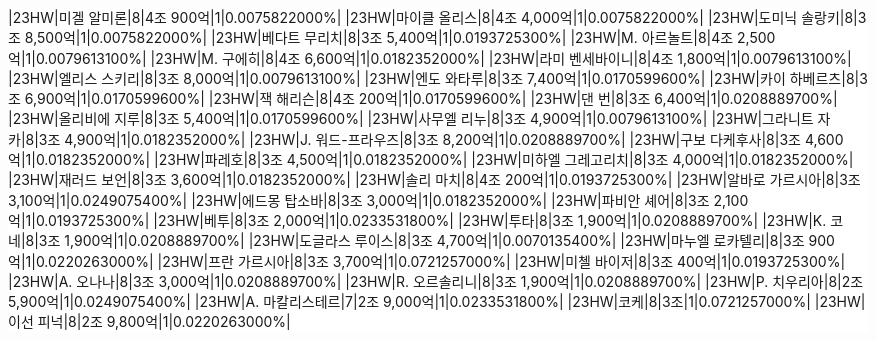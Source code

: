 |23HW|미겔 알미론|8|4조 900억|1|0.0075822000%|
|23HW|마이클 올리스|8|4조 4,000억|1|0.0075822000%|
|23HW|도미닉 솔랑키|8|3조 8,500억|1|0.0075822000%|
|23HW|베다트 무리치|8|3조 5,400억|1|0.0193725300%|
|23HW|M. 아르놀트|8|4조 2,500억|1|0.0079613100%|
|23HW|M. 구에히|8|4조 6,600억|1|0.0182352000%|
|23HW|라미 벤세바이니|8|4조 1,800억|1|0.0079613100%|
|23HW|엘리스 스키리|8|3조 8,000억|1|0.0079613100%|
|23HW|엔도 와타루|8|3조 7,400억|1|0.0170599600%|
|23HW|카이 하베르츠|8|3조 6,900억|1|0.0170599600%|
|23HW|잭 해리슨|8|4조 200억|1|0.0170599600%|
|23HW|댄 번|8|3조 6,400억|1|0.0208889700%|
|23HW|올리비에 지루|8|3조 5,400억|1|0.0170599600%|
|23HW|사무엘 리누|8|3조 4,900억|1|0.0079613100%|
|23HW|그라니트 자카|8|3조 4,900억|1|0.0182352000%|
|23HW|J. 워드-프라우즈|8|3조 8,200억|1|0.0208889700%|
|23HW|구보 다케후사|8|3조 4,600억|1|0.0182352000%|
|23HW|파레호|8|3조 4,500억|1|0.0182352000%|
|23HW|미하엘 그레고리치|8|3조 4,000억|1|0.0182352000%|
|23HW|재러드 보언|8|3조 3,600억|1|0.0182352000%|
|23HW|솔리 마치|8|4조 200억|1|0.0193725300%|
|23HW|알바로 가르시아|8|3조 3,100억|1|0.0249075400%|
|23HW|에드몽 탑소바|8|3조 3,000억|1|0.0182352000%|
|23HW|파비안 셰어|8|3조 2,100억|1|0.0193725300%|
|23HW|베투|8|3조 2,000억|1|0.0233531800%|
|23HW|투타|8|3조 1,900억|1|0.0208889700%|
|23HW|K. 코네|8|3조 1,900억|1|0.0208889700%|
|23HW|도글라스 루이스|8|3조 4,700억|1|0.0070135400%|
|23HW|마누엘 로카텔리|8|3조 900억|1|0.0220263000%|
|23HW|프란 가르시아|8|3조 3,700억|1|0.0721257000%|
|23HW|미첼 바이저|8|3조 400억|1|0.0193725300%|
|23HW|A. 오나나|8|3조 3,000억|1|0.0208889700%|
|23HW|R. 오르솔리니|8|3조 1,900억|1|0.0208889700%|
|23HW|P. 치우리아|8|2조 5,900억|1|0.0249075400%|
|23HW|A. 마칼리스테르|7|2조 9,000억|1|0.0233531800%|
|23HW|코케|8|3조|1|0.0721257000%|
|23HW|이선 피넉|8|2조 9,800억|1|0.0220263000%|